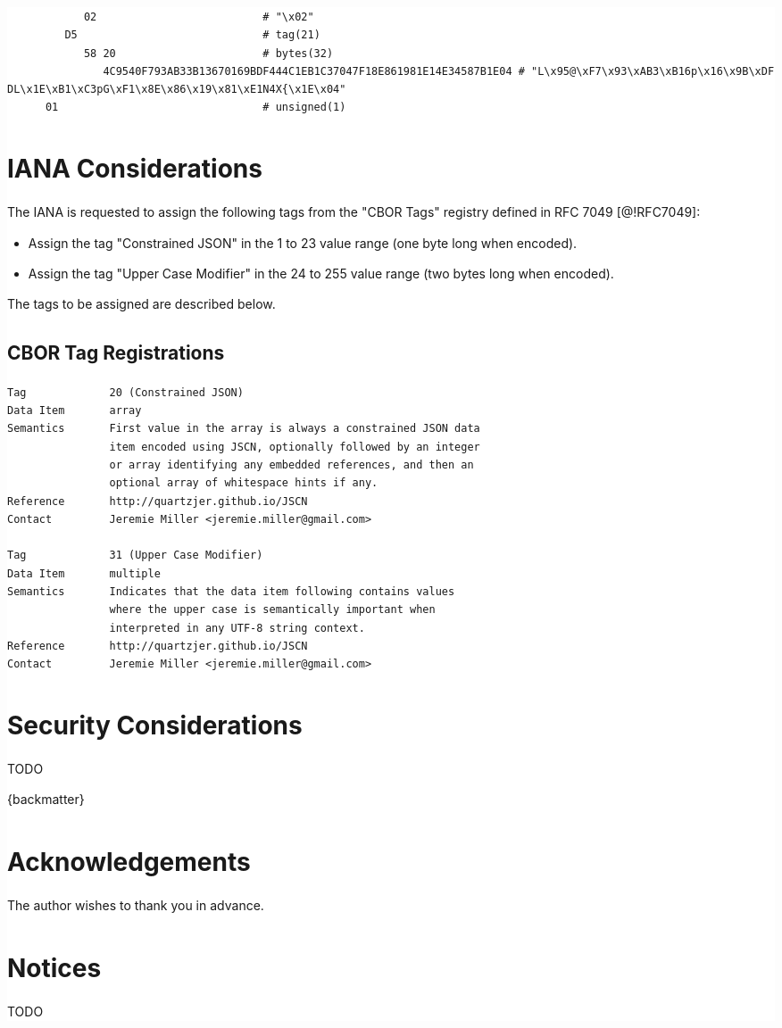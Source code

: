 ``` ascii-art
            02                          # "\x02"
         D5                             # tag(21)
            58 20                       # bytes(32)
               4C9540F793AB33B13670169BDF444C1EB1C37047F18E861981E14E34587B1E04 # "L\x95@\xF7\x93\xAB3\xB16p\x16\x9B\xDFDL\x1E\xB1\xC3pG\xF1\x8E\x86\x19\x81\xE1N4X{\x1E\x04"
      01                                # unsigned(1)
```

# IANA Considerations

The IANA is requested to assign the following tags from the "CBOR Tags" registry defined in RFC 7049 [@!RFC7049]:

* Assign the tag "Constrained JSON" in the 1 to 23 value range (one byte long when encoded).

* Assign the tag "Upper Case Modifier" in the 24 to 255 value range (two bytes long when encoded).

The tags to be assigned are described below.

## CBOR Tag Registrations

```
Tag             20 (Constrained JSON)
Data Item       array
Semantics       First value in the array is always a constrained JSON data
                item encoded using JSCN, optionally followed by an integer
                or array identifying any embedded references, and then an
                optional array of whitespace hints if any.
Reference       http://quartzjer.github.io/JSCN
Contact         Jeremie Miller <jeremie.miller@gmail.com>

Tag             31 (Upper Case Modifier)
Data Item       multiple
Semantics       Indicates that the data item following contains values
                where the upper case is semantically important when 
                interpreted in any UTF-8 string context.
Reference       http://quartzjer.github.io/JSCN
Contact         Jeremie Miller <jeremie.miller@gmail.com>
```


# Security Considerations

TODO

{backmatter}

# Acknowledgements

The author wishes to thank you in advance.

# Notices

TODO
